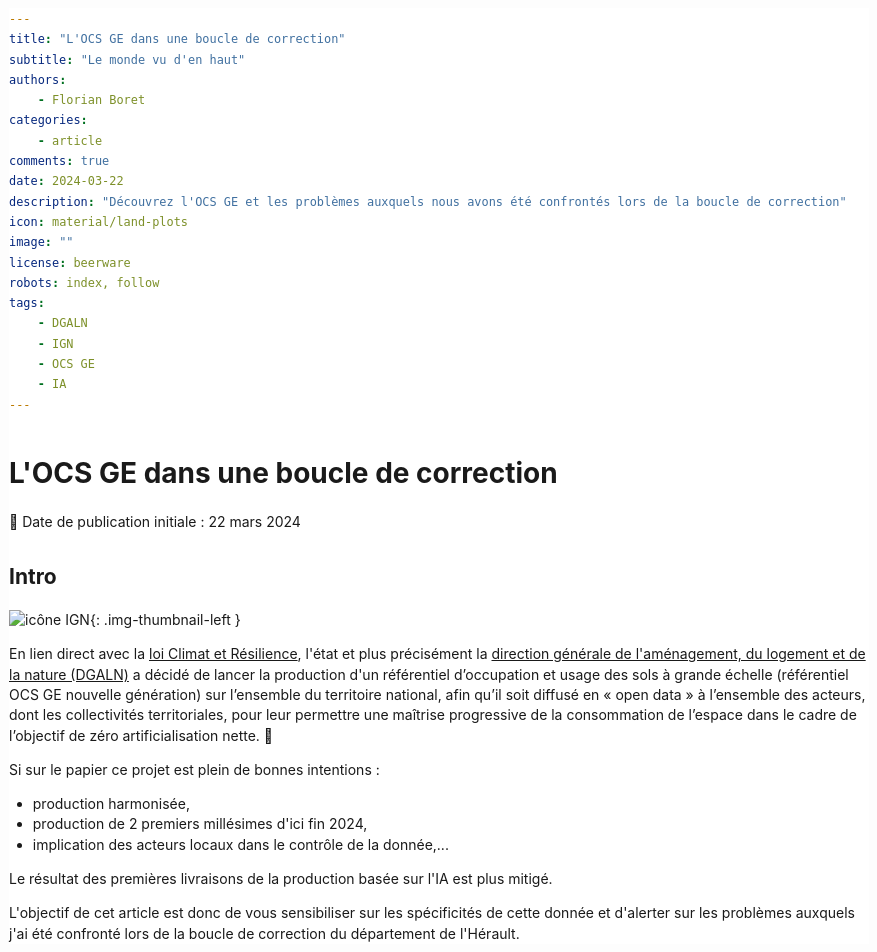 ```yaml
---
title: "L'OCS GE dans une boucle de correction"
subtitle: "Le monde vu d'en haut"
authors:
    - Florian Boret
categories:
    - article
comments: true
date: 2024-03-22
description: "Découvrez l'OCS GE et les problèmes auxquels nous avons été confrontés lors de la boucle de correction"
icon: material/land-plots
image: ""
license: beerware
robots: index, follow
tags:
    - DGALN
    - IGN
    - OCS GE
    - IA
---
```


# L'OCS GE dans une boucle de correction

:calendar: Date de publication initiale : 22 mars 2024

## Intro

![icône IGN](https://cdn.geotribu.fr/img/logos-icones/entreprises_association/ign.png "icône IGN"){: .img-thumbnail-left }

En lien direct avec la [loi Climat et Résilience](https://www.ecologie.gouv.fr/loi-climat-resilience), l'état et plus précisément la [direction générale de l'aménagement, du logement et de la nature (DGALN)](https://www.ecologie.gouv.fr/direction-generale-lamenagement-du-logement-et-nature-dgaln) a décidé de lancer la production d'un référentiel d’occupation et usage des sols à grande échelle (référentiel OCS GE nouvelle génération) sur l’ensemble du territoire national, afin qu’il soit diffusé en « open data » à l’ensemble des acteurs, dont les collectivités territoriales, pour leur permettre une maîtrise progressive de la consommation de l’espace dans le cadre de l’objectif de zéro artificialisation nette. :raised_hands:

Si sur le papier ce projet est plein de bonnes intentions :

- production harmonisée,
- production de 2 premiers millésimes d'ici fin 2024,
- implication des acteurs locaux dans le contrôle de la donnée,...

Le résultat des premières livraisons de la production basée sur l'IA est plus mitigé.

L'objectif de cet article est donc de vous sensibiliser sur les spécificités de cette donnée et d'alerter sur les problèmes auxquels j'ai été confronté lors de la boucle de correction du département de l'Hérault.
